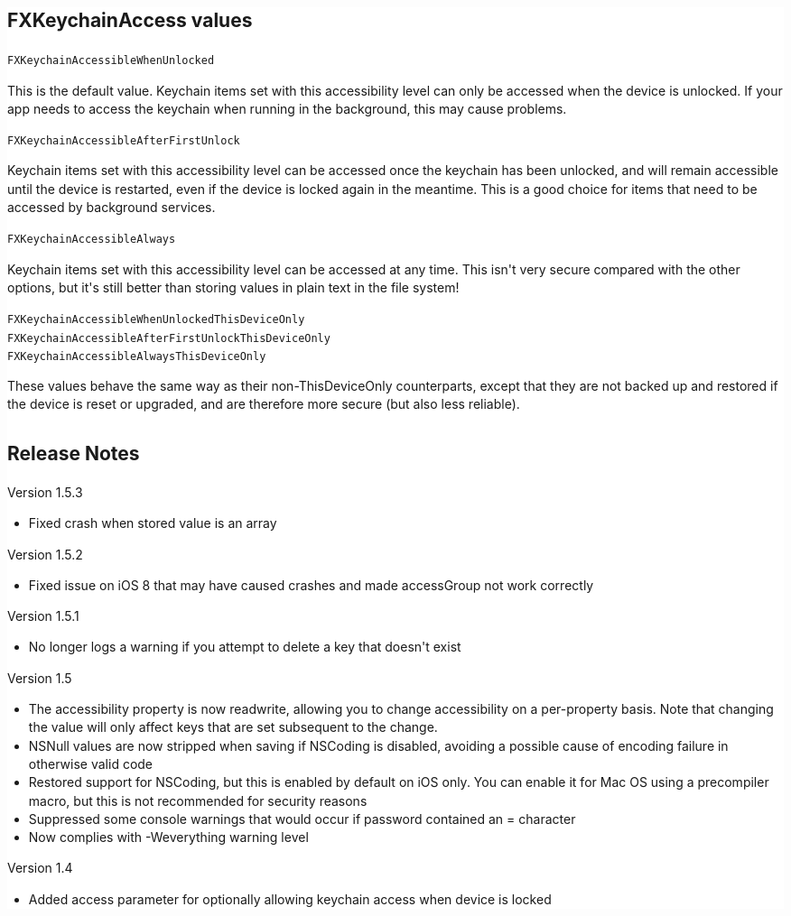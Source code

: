
FXKeychainAccess values
--------------------------------

    FXKeychainAccessibleWhenUnlocked

This is the default value. Keychain items set with this accessibility level can only be accessed when the device is unlocked. If your app needs to access the keychain when running in the background, this may cause problems.

    FXKeychainAccessibleAfterFirstUnlock

Keychain items set with this accessibility level can be accessed once the keychain has been unlocked, and will remain accessible until the device is restarted, even if the device is locked again in the meantime. This is a good choice for items that need to be accessed by background services.

    FXKeychainAccessibleAlways

Keychain items set with this accessibility level can be accessed at any time. This isn't very secure compared with the other options, but it's still better than storing values in plain text in the file system!

    FXKeychainAccessibleWhenUnlockedThisDeviceOnly
    FXKeychainAccessibleAfterFirstUnlockThisDeviceOnly
    FXKeychainAccessibleAlwaysThisDeviceOnly

These values behave the same way as their non-ThisDeviceOnly counterparts, except that they are not backed up and restored if the device is reset or upgraded, and are therefore more secure (but also less reliable).


Release Notes
----------------

Version 1.5.3

- Fixed crash when stored value is an array

Version 1.5.2

- Fixed issue on iOS 8 that may have caused crashes and made accessGroup not work correctly

Version 1.5.1

- No longer logs a warning if you attempt to delete a key that doesn't exist

Version 1.5

- The accessibility property is now readwrite, allowing you to change accessibility on a per-property basis. Note that changing the value will only affect keys that are set subsequent to the change.
- NSNull values are now stripped when saving if NSCoding is disabled, avoiding a possible cause of encoding failure in otherwise valid code
- Restored support for NSCoding, but this is enabled by default on iOS only. You can enable it for Mac OS using a precompiler macro, but this is not recommended for security reasons
- Suppressed some console warnings that would occur if password contained an = character
- Now complies with -Weverything warning level

Version 1.4

- Added access parameter for optionally allowing keychain access when device is locked

